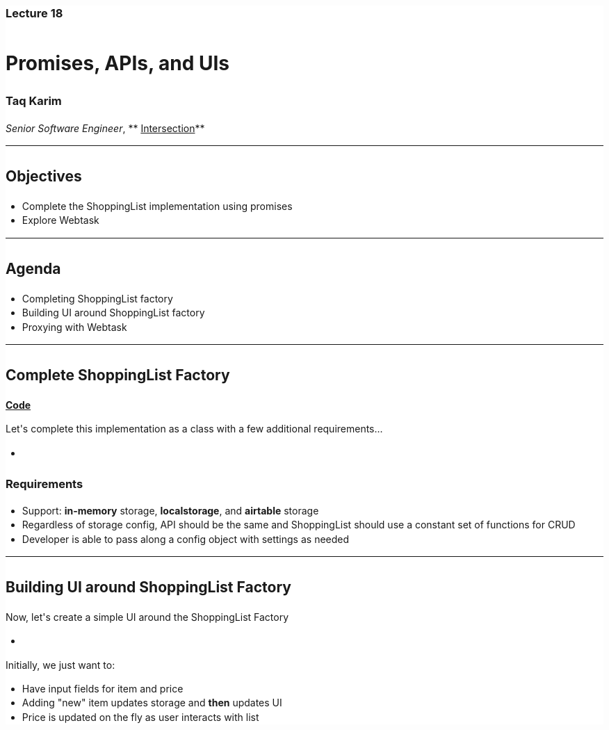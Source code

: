 ### Lecture 18
# Promises, APIs, and UIs
### Taq Karim

*Senior Software Engineer*, ** [Intersection](https://www.intersection.com/)**

---

## Objectives

* Complete the ShoppingList implementation using promises
* Explore Webtask

---


## Agenda

* Completing ShoppingList factory
* Building UI around ShoppingList factory
* Proxying with Webtask

---
## Complete ShoppingList Factory

**[Code](https://github.com/mottaquikarim/JavaScriptDevelopmentRemote/tree/master/Lecture_17/class_notes/shoppinglist)**

Let's complete this implementation as a class with a few additional requirements...

-

### Requirements

* Support: **in-memory** storage, **localstorage**, and **airtable** storage
* Regardless of storage config, API should be the same and ShoppingList should use a constant set of functions for CRUD
* Developer is able to pass along a config object with settings as needed


---

## Building UI around ShoppingList Factory

Now, let's create a simple UI around the ShoppingList Factory

-

Initially, we just want to:

* Have input fields for item and price
* Adding "new" item updates storage and **then** updates UI
* Price is updated on the fly as user interacts with list
